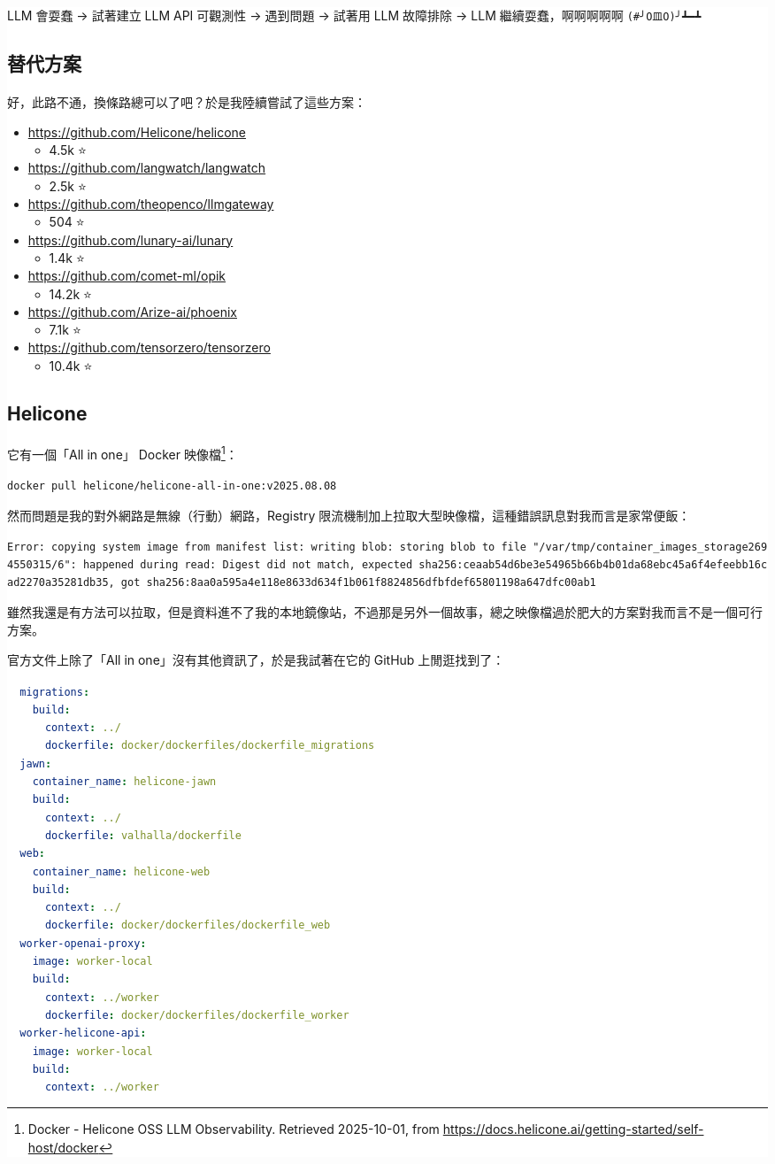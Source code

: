 LLM 會耍蠢 → 試著建立 LLM API 可觀測性 → 遇到問題 → 試著用 LLM 故障排除 → LLM 繼續耍蠢，啊啊啊啊啊 `(#╯O皿O)╯┻━┻`

[^litellm-langfuse]: Open Source Observability for LiteLLM Proxy - Langfuse. Retrieved 2025-10-01, from https://langfuse.com/integrations/gateways/litellm

[^litellm-bug]: [Bug]: LangFuse callback failed to config in the LiteLLM Proxy Admin UI Panel · Issue #14854 · BerriAI/litellm. Retrieved 2025-10-01, from https://github.com/BerriAI/litellm/issues/14854

## 替代方案

好，此路不通，換條路總可以了吧？於是我陸續嘗試了這些方案：

- https://github.com/Helicone/helicone
  - 4.5k ⭐
- https://github.com/langwatch/langwatch
  - 2.5k ⭐
- https://github.com/theopenco/llmgateway
  - 504 ⭐
- https://github.com/lunary-ai/lunary
  - 1.4k ⭐
- https://github.com/comet-ml/opik
  - 14.2k ⭐
- https://github.com/Arize-ai/phoenix
  - 7.1k ⭐
- https://github.com/tensorzero/tensorzero
  - 10.4k ⭐

## Helicone

它有一個「All in one」 Docker 映像檔[^helicone-all-in-one]：

```shell
docker pull helicone/helicone-all-in-one:v2025.08.08
```

然而問題是我的對外網路是無線（行動）網路，Registry 限流機制加上拉取大型映像檔，這種錯誤訊息對我而言是家常便飯：

```
Error: copying system image from manifest list: writing blob: storing blob to file "/var/tmp/container_images_storage2694550315/6": happened during read: Digest did not match, expected sha256:ceaab54d6be3e54965b66b4b01da68ebc45a6f4efeebb16cad2270a35281db35, got sha256:8aa0a595a4e118e8633d634f1b061f8824856dfbfdef65801198a647dfc00ab1
```

雖然我還是有方法可以拉取，但是資料進不了我的本地鏡像站，不過那是另外一個故事，總之映像檔過於肥大的方案對我而言不是一個可行方案。

官方文件上除了「All in one」沒有其他資訊了，於是我試著在它的 GitHub 上閒逛找到了：

```yaml
  migrations:
    build:
      context: ../
      dockerfile: docker/dockerfiles/dockerfile_migrations
  jawn:
    container_name: helicone-jawn
    build:
      context: ../
      dockerfile: valhalla/dockerfile
  web:
    container_name: helicone-web
    build:
      context: ../
      dockerfile: docker/dockerfiles/dockerfile_web
  worker-openai-proxy:
    image: worker-local
    build:
      context: ../worker
      dockerfile: docker/dockerfiles/dockerfile_worker
  worker-helicone-api:
    image: worker-local
    build:
      context: ../worker
```

[^factorio]: E X P A N D I N G to THE STARS in Factorio - YouTube.  Retrieved 2025-10-01, from https://youtu.be/hYcAsNCH7Zc?si=y-izHtLKDbKaoEqk
[^helicone-all-in-one]: Docker - Helicone OSS LLM Observability. Retrieved 2025-10-01, from https://docs.helicone.ai/getting-started/self-host/docker
[^lunary]: Docker - Lunary API Reference. Retrieved 2025-10-01, from https://docs.lunary.ai/docs/more/self-hosting/docker
[^phoenix]: Docker | Arize Phoenix. Retrieved 2025-10-01, from https://arize.com/docs/phoenix/self-hosting/deployment-options/docker